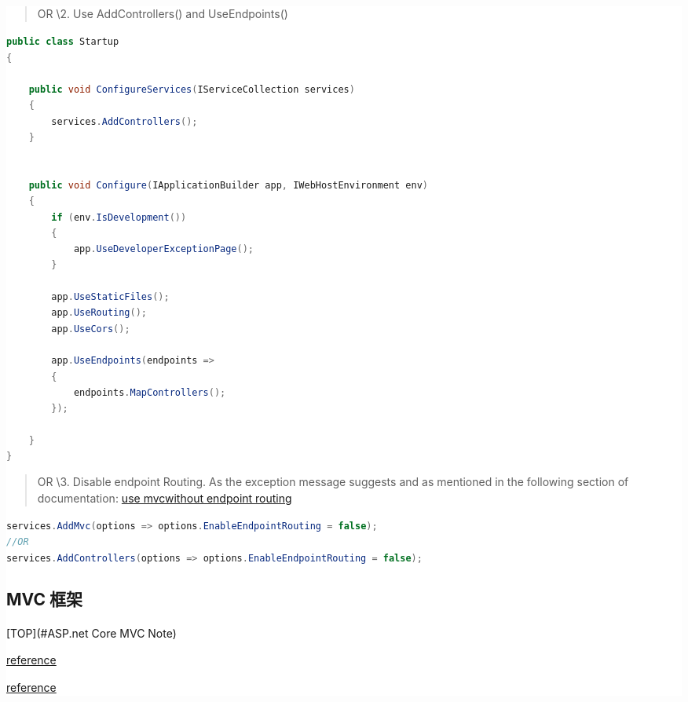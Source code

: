 > OR
> \2. Use AddControllers() and UseEndpoints()

```cs
public class Startup
{

    public void ConfigureServices(IServiceCollection services)
    {
        services.AddControllers();
    }


    public void Configure(IApplicationBuilder app, IWebHostEnvironment env)
    {
        if (env.IsDevelopment())
        {
            app.UseDeveloperExceptionPage();
        }

        app.UseStaticFiles();
        app.UseRouting();
        app.UseCors();

        app.UseEndpoints(endpoints =>
        {
            endpoints.MapControllers();
        });

    }
}
```

> OR
> \3. Disable endpoint Routing. As the exception message suggests and as mentioned in the following section of documentation: [use mvcwithout endpoint routing](https://docs.microsoft.com/en-us/aspnet/core/migration/22-to-30?view=aspnetcore-3.0&tabs=visual-studio#use-mvc-without-endpoint-routing)

```cs
services.AddMvc(options => options.EnableEndpointRouting = false);
//OR
services.AddControllers(options => options.EnableEndpointRouting = false);
```



## MVC 框架

[TOP](#ASP.net Core MVC Note)

[reference](https://www.as-creative.com.tw/%E6%99%82%E4%BA%8B/asp-net-mvc-controller-and-view-%E7%9A%84%E6%87%89%E7%94%A8/)

[reference](https://ithelp.ithome.com.tw/articles/10202127)
